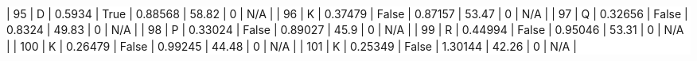 |    95 | D    |         0.5934  | True      |                          0.88568 |                 58.82 |         0     | N/A             |
|    96 | K    |         0.37479 | False     |                          0.87157 |                 53.47 |         0     | N/A             |
|    97 | Q    |         0.32656 | False     |                          0.8324  |                 49.83 |         0     | N/A             |
|    98 | P    |         0.33024 | False     |                          0.89027 |                 45.9  |         0     | N/A             |
|    99 | R    |         0.44994 | False     |                          0.95046 |                 53.31 |         0     | N/A             |
|   100 | K    |         0.26479 | False     |                          0.99245 |                 44.48 |         0     | N/A             |
|   101 | K    |         0.25349 | False     |                          1.30144 |                 42.26 |         0     | N/A             |

